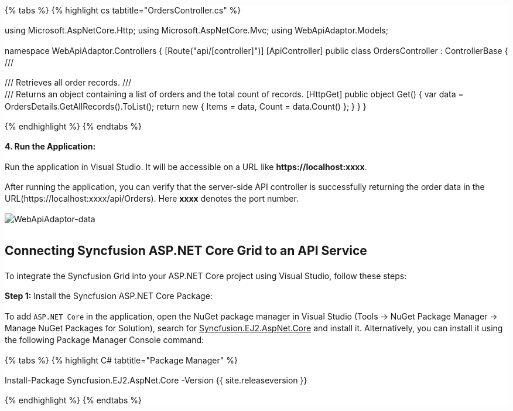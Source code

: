 {% tabs %}
{% highlight cs tabtitle="OrdersController.cs" %}

using Microsoft.AspNetCore.Http;
using Microsoft.AspNetCore.Mvc;
using WebApiAdaptor.Models;

namespace WebApiAdaptor.Controllers
{
  [Route("api/[controller]")]
  [ApiController]
  public class OrdersController : ControllerBase
  {
    /// <summary>
    /// Retrieves all order records.
    /// </summary>
    /// <returns> Returns an object containing a list of orders and the total count of records. </returns>
    [HttpGet]
    public object Get()
    {
    var data = OrdersDetails.GetAllRecords().ToList();
    return  new { Items = data, Count = data.Count() };
    }
  }
}

{% endhighlight %}
{% endtabs %}

**4. Run the Application:**

Run the application in Visual Studio. It will be accessible on a URL like **https://localhost:xxxx**. 

After running the application, you can verify that the server-side API controller is successfully returning the order data in the URL(https://localhost:xxxx/api/Orders). Here **xxxx** denotes the port number.

![WebApiAdaptor-data](../images/adaptors/webapiAdaptors/webapi-adaptor-data.png)

## Connecting Syncfusion ASP.NET Core Grid to an API Service

To integrate the Syncfusion Grid into your ASP.NET Core project using Visual Studio, follow these steps:

**Step 1:** Install the Syncfusion ASP.NET Core Package:

To add `ASP.NET Core` in the application, open the NuGet package manager in Visual Studio (Tools → NuGet Package Manager → Manage NuGet Packages for Solution), search for [Syncfusion.EJ2.AspNet.Core](https://www.nuget.org/packages/Syncfusion.EJ2.AspNet.Core) and install it.
Alternatively, you can install it using the following Package Manager Console command:

{% tabs %}
{% highlight C# tabtitle="Package Manager" %}

Install-Package Syncfusion.EJ2.AspNet.Core -Version {{ site.releaseversion }}

{% endhighlight %}
{% endtabs %}
